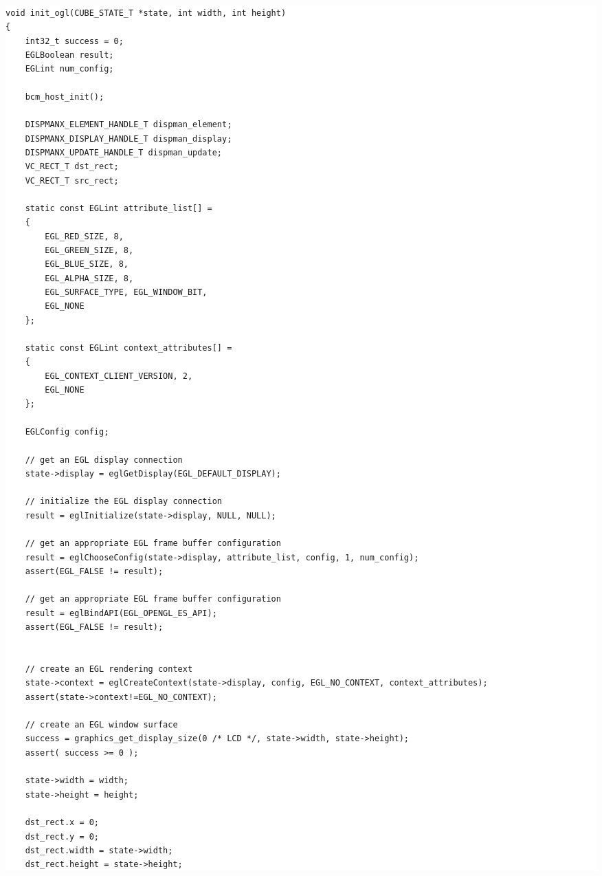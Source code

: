 ```sh_cpp
void init_ogl(CUBE_STATE_T *state, int width, int height)
{
    int32_t success = 0;
    EGLBoolean result;
    EGLint num_config;

    bcm_host_init();

    DISPMANX_ELEMENT_HANDLE_T dispman_element;
    DISPMANX_DISPLAY_HANDLE_T dispman_display;
    DISPMANX_UPDATE_HANDLE_T dispman_update;
    VC_RECT_T dst_rect;
    VC_RECT_T src_rect;

    static const EGLint attribute_list[] =
	{
	    EGL_RED_SIZE, 8,
	    EGL_GREEN_SIZE, 8,
	    EGL_BLUE_SIZE, 8,
	    EGL_ALPHA_SIZE, 8,
	    EGL_SURFACE_TYPE, EGL_WINDOW_BIT,
	    EGL_NONE
	};

    static const EGLint context_attributes[] =
	{
	    EGL_CONTEXT_CLIENT_VERSION, 2,
	    EGL_NONE
	};

    EGLConfig config;

    // get an EGL display connection
    state->display = eglGetDisplay(EGL_DEFAULT_DISPLAY);

    // initialize the EGL display connection
    result = eglInitialize(state->display, NULL, NULL);

    // get an appropriate EGL frame buffer configuration
    result = eglChooseConfig(state->display, attribute_list, config, 1, num_config);
    assert(EGL_FALSE != result);

    // get an appropriate EGL frame buffer configuration
    result = eglBindAPI(EGL_OPENGL_ES_API);
    assert(EGL_FALSE != result);


    // create an EGL rendering context
    state->context = eglCreateContext(state->display, config, EGL_NO_CONTEXT, context_attributes);
    assert(state->context!=EGL_NO_CONTEXT);

    // create an EGL window surface
    success = graphics_get_display_size(0 /* LCD */, state->width, state->height);
    assert( success >= 0 );

    state->width = width;
    state->height = height;

    dst_rect.x = 0;
    dst_rect.y = 0;
    dst_rect.width = state->width;
    dst_rect.height = state->height;

```